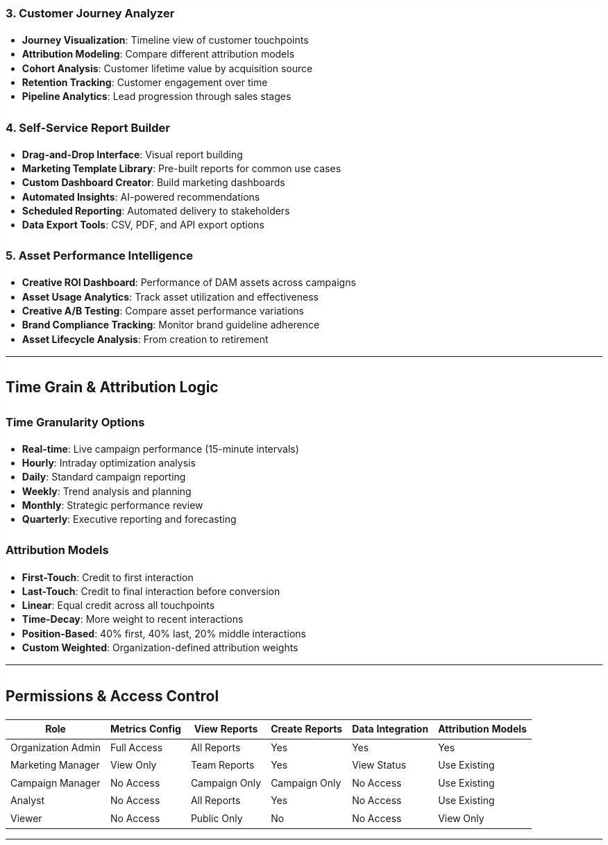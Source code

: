 ### 3. Customer Journey Analyzer
- **Journey Visualization**: Timeline view of customer touchpoints
- **Attribution Modeling**: Compare different attribution models
- **Cohort Analysis**: Customer lifetime value by acquisition source
- **Retention Tracking**: Customer engagement over time
- **Pipeline Analytics**: Lead progression through sales stages

### 4. Self-Service Report Builder
- **Drag-and-Drop Interface**: Visual report building
- **Marketing Template Library**: Pre-built reports for common use cases
- **Custom Dashboard Creator**: Build marketing dashboards
- **Automated Insights**: AI-powered recommendations
- **Scheduled Reporting**: Automated delivery to stakeholders
- **Data Export Tools**: CSV, PDF, and API export options

### 5. Asset Performance Intelligence
- **Creative ROI Dashboard**: Performance of DAM assets across campaigns
- **Asset Usage Analytics**: Track asset utilization and effectiveness
- **Creative A/B Testing**: Compare asset performance variations
- **Brand Compliance Tracking**: Monitor brand guideline adherence
- **Asset Lifecycle Analysis**: From creation to retirement

---

## Time Grain & Attribution Logic

### Time Granularity Options
- **Real-time**: Live campaign performance (15-minute intervals)
- **Hourly**: Intraday optimization analysis
- **Daily**: Standard campaign reporting
- **Weekly**: Trend analysis and planning
- **Monthly**: Strategic performance review
- **Quarterly**: Executive reporting and forecasting

### Attribution Models
- **First-Touch**: Credit to first interaction
- **Last-Touch**: Credit to final interaction before conversion
- **Linear**: Equal credit across all touchpoints
- **Time-Decay**: More weight to recent interactions
- **Position-Based**: 40% first, 40% last, 20% middle interactions
- **Custom Weighted**: Organization-defined attribution weights

---

## Permissions & Access Control

| Role                  | Metrics Config | View Reports | Create Reports | Data Integration | Attribution Models |
|-----------------------|----------------|--------------|----------------|------------------|--------------------|
| Organization Admin    | Full Access    | All Reports  | Yes            | Yes              | Yes                |
| Marketing Manager     | View Only      | Team Reports | Yes            | View Status      | Use Existing       |
| Campaign Manager      | No Access      | Campaign Only| Campaign Only  | No Access        | Use Existing       |
| Analyst               | No Access      | All Reports  | Yes            | No Access        | Use Existing       |
| Viewer                | No Access      | Public Only  | No             | No Access        | View Only          |

---
